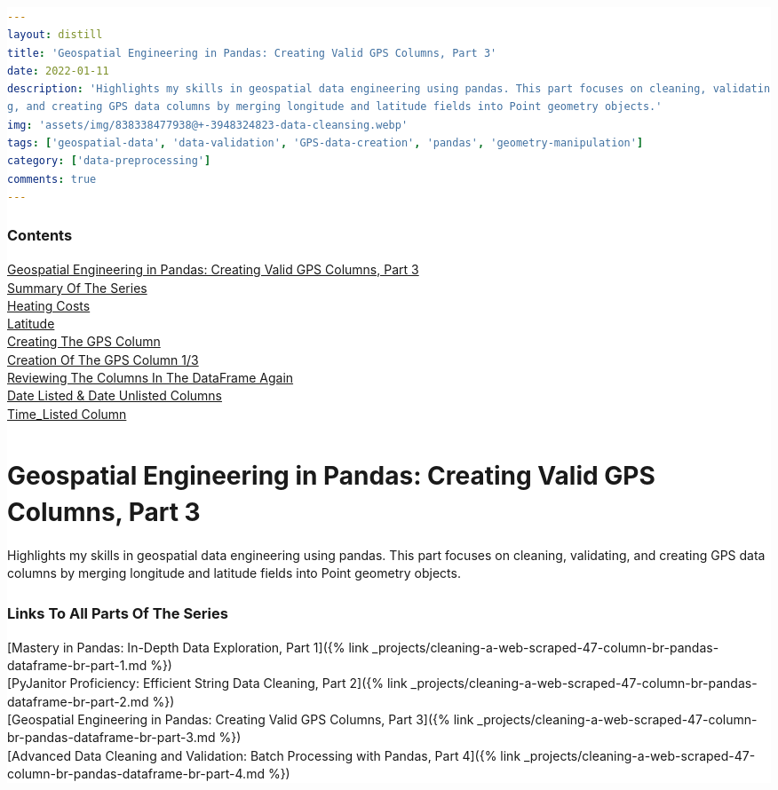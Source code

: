 ```yaml
---
layout: distill
title: 'Geospatial Engineering in Pandas: Creating Valid GPS Columns, Part 3'
date: 2022-01-11
description: 'Highlights my skills in geospatial data engineering using pandas. This part focuses on cleaning, validating, and creating GPS data columns by merging longitude and latitude fields into Point geometry objects.'
img: 'assets/img/838338477938@+-3948324823-data-cleansing.webp'
tags: ['geospatial-data', 'data-validation', 'GPS-data-creation', 'pandas', 'geometry-manipulation']
category: ['data-preprocessing']
comments: true
---
```

<d-contents>
  <nav class="l-text figcaption">
  <h3>Contents</h3>
    <div class="no-math"><a href="#geospatial-engineering-in-pandas-creating-valid-gps-columns-part-3">Geospatial Engineering in Pandas: Creating Valid GPS Columns, Part 3</a></div>
    <div class="no-math"><a href="#summary-of-the-series">Summary Of The Series</a></div>
    <div class="no-math"><a href="#heating-costs">Heating Costs</a></div>
    <div class="no-math"><a href="#latitude">Latitude</a></div>
    <div class="no-math"><a href="#creating-the-gps-column">Creating The GPS Column</a></div>
    <div class="no-math"><a href="#creation-of-the-gps-column-13">Creation Of The GPS Column 1/3</a></div>
    <div class="no-math"><a href="#reviewing-the-columns-in-the-dataframe-again">Reviewing The Columns In The DataFrame Again</a></div>
    <div class="no-math"><a href="#date-listed--date-unlisted-columns">Date Listed & Date Unlisted Columns</a></div>
    <div class="no-math"><a href="#time_listed-column">Time_Listed Column</a></div>
  </nav>
</d-contents>

# Geospatial Engineering in Pandas: Creating Valid GPS Columns, Part 3

Highlights my skills in geospatial data engineering using pandas. This part focuses on cleaning, validating, and creating GPS data columns by merging longitude and latitude fields into Point geometry objects.

### Links To All Parts Of The Series

[Mastery in Pandas: In-Depth Data Exploration, Part 1]({% link _projects/cleaning-a-web-scraped-47-column-br-pandas-dataframe-br-part-1.md %})  
[PyJanitor Proficiency: Efficient String Data Cleaning, Part 2]({% link _projects/cleaning-a-web-scraped-47-column-br-pandas-dataframe-br-part-2.md %})  
[Geospatial Engineering in Pandas: Creating Valid GPS Columns, Part 3]({% link _projects/cleaning-a-web-scraped-47-column-br-pandas-dataframe-br-part-3.md %})  
[Advanced Data Cleaning and Validation: Batch Processing with Pandas, Part 4]({% link _projects/cleaning-a-web-scraped-47-column-br-pandas-dataframe-br-part-4.md %})  

